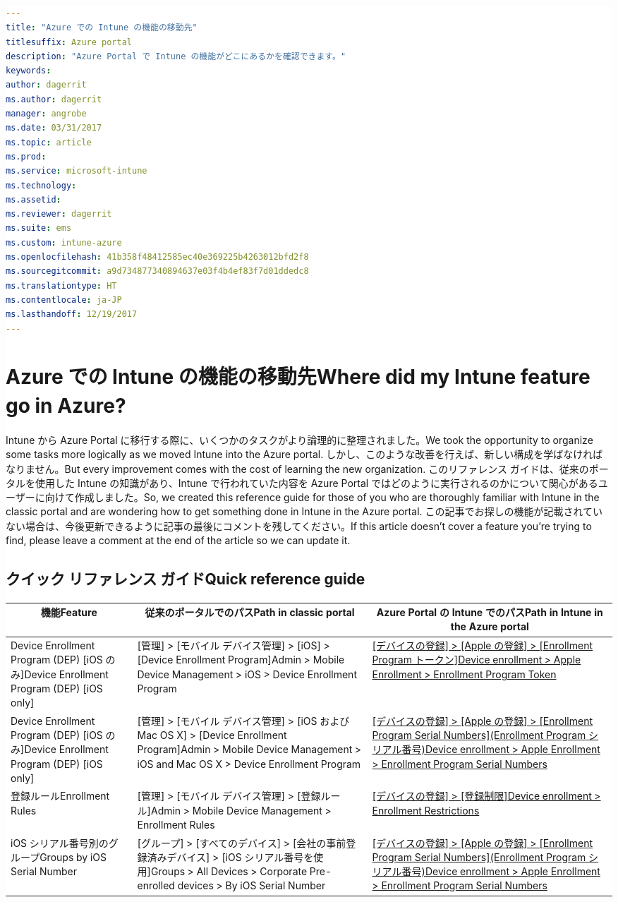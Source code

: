 ```yaml
---
title: "Azure での Intune の機能の移動先"
titlesuffix: Azure portal
description: "Azure Portal で Intune の機能がどこにあるかを確認できます。"
keywords: 
author: dagerrit
ms.author: dagerrit
manager: angrobe
ms.date: 03/31/2017
ms.topic: article
ms.prod: 
ms.service: microsoft-intune
ms.technology: 
ms.assetid: 
ms.reviewer: dagerrit
ms.suite: ems
ms.custom: intune-azure
ms.openlocfilehash: 41b358f48412585ec40e369225b4263012bfd2f8
ms.sourcegitcommit: a9d734877340894637e03f4b4ef83f7d01ddedc8
ms.translationtype: HT
ms.contentlocale: ja-JP
ms.lasthandoff: 12/19/2017
---
```

# <a name="where-did-my-intune-feature-go-in-azure"></a><span data-ttu-id="a9ffe-103">Azure での Intune の機能の移動先</span><span class="sxs-lookup"><span data-stu-id="a9ffe-103">Where did my Intune feature go in Azure?</span></span>
<span data-ttu-id="a9ffe-104">Intune から Azure Portal に移行する際に、いくつかのタスクがより論理的に整理されました。</span><span class="sxs-lookup"><span data-stu-id="a9ffe-104">We took the opportunity to organize some tasks more logically as we moved Intune into the Azure portal.</span></span> <span data-ttu-id="a9ffe-105">しかし、このような改善を行えば、新しい構成を学ばなければなりません。</span><span class="sxs-lookup"><span data-stu-id="a9ffe-105">But every improvement comes with the cost of learning the new organization.</span></span> <span data-ttu-id="a9ffe-106">このリファレンス ガイドは、従来のポータルを使用した Intune の知識があり、Intune で行われていた内容を Azure Portal ではどのように実行されるのかについて関心があるユーザーに向けて作成しました。</span><span class="sxs-lookup"><span data-stu-id="a9ffe-106">So, we created this reference guide for those of you who are thoroughly familiar with Intune in the classic portal and are wondering how to get something done in Intune in the Azure portal.</span></span> <span data-ttu-id="a9ffe-107">この記事でお探しの機能が記載されていない場合は、今後更新できるように記事の最後にコメントを残してください。</span><span class="sxs-lookup"><span data-stu-id="a9ffe-107">If this article doesn’t cover a feature you’re trying to find, please leave a comment at the end of the article so we can update it.</span></span>
## <a name="quick-reference-guide"></a><span data-ttu-id="a9ffe-108">クイック リファレンス ガイド</span><span class="sxs-lookup"><span data-stu-id="a9ffe-108">Quick reference guide</span></span>
|<span data-ttu-id="a9ffe-109">機能</span><span class="sxs-lookup"><span data-stu-id="a9ffe-109">Feature</span></span> |<span data-ttu-id="a9ffe-110">従来のポータルでのパス</span><span class="sxs-lookup"><span data-stu-id="a9ffe-110">Path in classic portal</span></span>|<span data-ttu-id="a9ffe-111">Azure Portal の Intune でのパス</span><span class="sxs-lookup"><span data-stu-id="a9ffe-111">Path in Intune in the Azure portal</span></span>|
|------------|---------------|---------------|
|<span data-ttu-id="a9ffe-112">Device Enrollment Program (DEP) [iOS のみ]</span><span class="sxs-lookup"><span data-stu-id="a9ffe-112">Device Enrollment Program (DEP) [iOS only]</span></span>|<span data-ttu-id="a9ffe-113">[管理] > [モバイル デバイス管理] > [iOS] > [Device Enrollment Program]</span><span class="sxs-lookup"><span data-stu-id="a9ffe-113">Admin > Mobile Device Management > iOS > Device Enrollment Program</span></span>|<span data-ttu-id="a9ffe-114">[[デバイスの登録] > [Apple の登録] > [Enrollment Program トークン]](#where-did-apple-dep-go)</span><span class="sxs-lookup"><span data-stu-id="a9ffe-114">[Device enrollment > Apple Enrollment > Enrollment Program Token](#where-did-apple-dep-go)</span></span> |
|<span data-ttu-id="a9ffe-115">Device Enrollment Program (DEP) [iOS のみ]</span><span class="sxs-lookup"><span data-stu-id="a9ffe-115">Device Enrollment Program (DEP) [iOS only]</span></span>| <span data-ttu-id="a9ffe-116">[管理] > [モバイル デバイス管理] > [iOS および Mac OS X] > [Device Enrollment Program]</span><span class="sxs-lookup"><span data-stu-id="a9ffe-116">Admin > Mobile Device Management > iOS and Mac OS X > Device Enrollment Program</span></span> |<span data-ttu-id="a9ffe-117">[[デバイスの登録] > [Apple の登録] > [Enrollment Program Serial Numbers]\(Enrollment Program シリアル番号\)](#where-did-apple-dep-go)</span><span class="sxs-lookup"><span data-stu-id="a9ffe-117">[Device enrollment > Apple Enrollment > Enrollment Program Serial Numbers](#where-did-apple-dep-go)</span></span> |
|<span data-ttu-id="a9ffe-118">登録ルール</span><span class="sxs-lookup"><span data-stu-id="a9ffe-118">Enrollment Rules</span></span> |<span data-ttu-id="a9ffe-119">[管理] > [モバイル デバイス管理] > [登録ルール]</span><span class="sxs-lookup"><span data-stu-id="a9ffe-119">Admin > Mobile Device Management > Enrollment Rules</span></span>|<span data-ttu-id="a9ffe-120">[[デバイスの登録] > [登録制限]](#where-did-enrollment-rules-go)</span><span class="sxs-lookup"><span data-stu-id="a9ffe-120">[Device enrollment > Enrollment Restrictions](#where-did-enrollment-rules-go)</span></span> |
|<span data-ttu-id="a9ffe-121">iOS シリアル番号別のグループ</span><span class="sxs-lookup"><span data-stu-id="a9ffe-121">Groups by iOS Serial Number</span></span> |<span data-ttu-id="a9ffe-122">[グループ] > [すべてのデバイス] > [会社の事前登録済みデバイス] > [iOS シリアル番号を使用]</span><span class="sxs-lookup"><span data-stu-id="a9ffe-122">Groups > All Devices > Corporate Pre-enrolled devices > By iOS Serial Number</span></span>|<span data-ttu-id="a9ffe-123">[[デバイスの登録] > [Apple の登録] > [Enrollment Program Serial Numbers]\(Enrollment Program シリアル番号\)](#where-did-corporate-pre-enrolled-devices-go)</span><span class="sxs-lookup"><span data-stu-id="a9ffe-123">[Device enrollment > Apple Enrollment > Enrollment Program Serial Numbers](#where-did-corporate-pre-enrolled-devices-go)</span></span> |